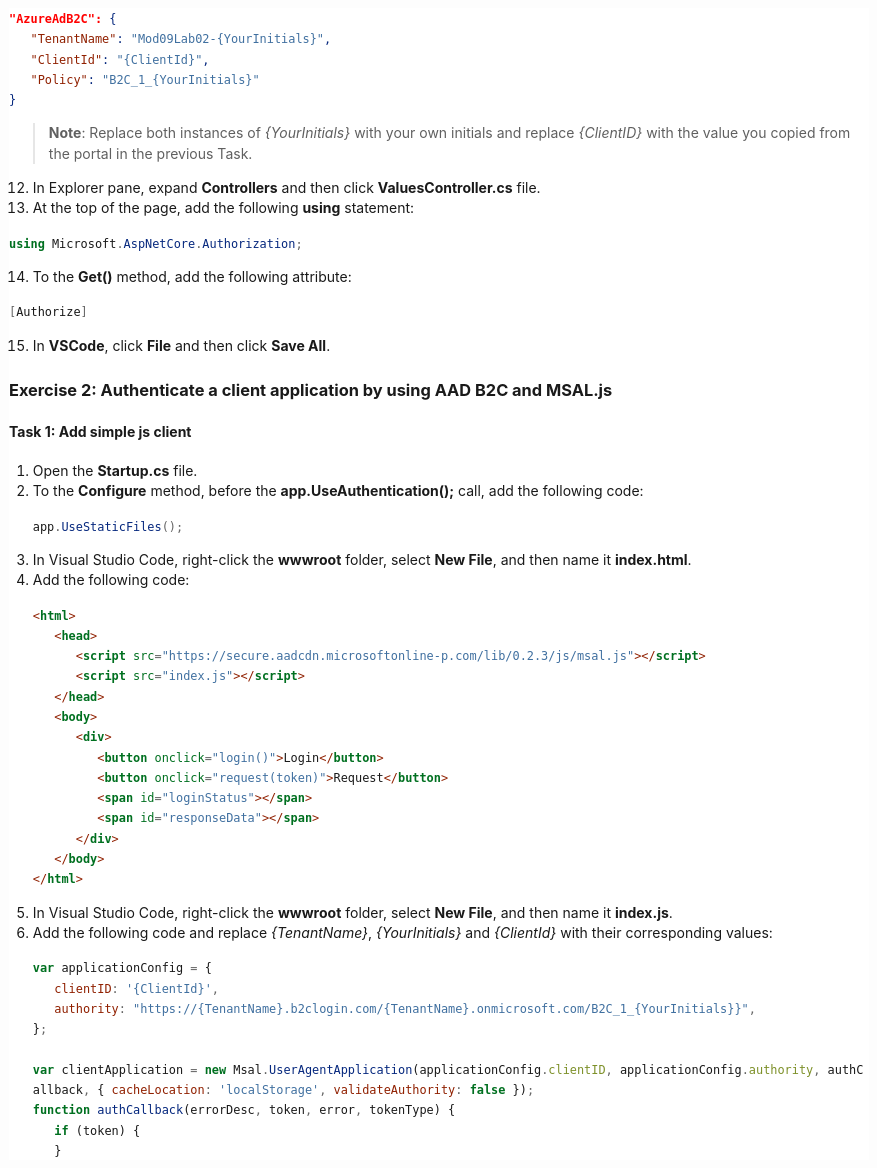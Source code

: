    ```json
   "AzureAdB2C": {
      "TenantName": "Mod09Lab02-{YourInitials}",
      "ClientId": "{ClientId}",
      "Policy": "B2C_1_{YourInitials}"
   }
   ```
   >**Note**: Replace both instances of *{YourInitials}* with your own initials and replace *{ClientID}* with the value you copied from the portal in the previous Task.
12. In Explorer pane, expand **Controllers** and then click **ValuesController.cs** file.
13. At the top of the page, add the following **using** statement:
   ```cs
   using Microsoft.AspNetCore.Authorization;
   ```
14. To the **Get()** method, add the following attribute:
   ```cs
   [Authorize]
   ```
15. In **VSCode**, click **File** and then click **Save All**.

### Exercise 2: Authenticate a client application by using AAD B2C and MSAL.js

#### Task 1: Add simple js client

1. Open the **Startup.cs** file.
2. To the **Configure** method, before the **app.UseAuthentication();** call, add the following code:
   ```cs
   app.UseStaticFiles();
   ```
3. In Visual Studio Code, right-click the **wwwroot** folder, select **New File**, and then name it **index.html**.
4. Add the following code:
   ```html
   <html>
      <head>
         <script src="https://secure.aadcdn.microsoftonline-p.com/lib/0.2.3/js/msal.js"></script>
         <script src="index.js"></script>
      </head>
      <body>
         <div>
            <button onclick="login()">Login</button>
            <button onclick="request(token)">Request</button>
            <span id="loginStatus"></span>
            <span id="responseData"></span>
         </div>
      </body>
   </html>
   ```
5. In Visual Studio Code, right-click the **wwwroot** folder, select **New File**, and then name it **index.js**.
6. Add the following code and replace *{TenantName}*, *{YourInitials}* and *{ClientId}* with their corresponding values:
   ```js
   var applicationConfig = {
      clientID: '{ClientId}',
      authority: "https://{TenantName}.b2clogin.com/{TenantName}.onmicrosoft.com/B2C_1_{YourInitials}}",
   };

   var clientApplication = new Msal.UserAgentApplication(applicationConfig.clientID, applicationConfig.authority, authCallback, { cacheLocation: 'localStorage', validateAuthority: false });
   function authCallback(errorDesc, token, error, tokenType) {
      if (token) {
      }
   ```